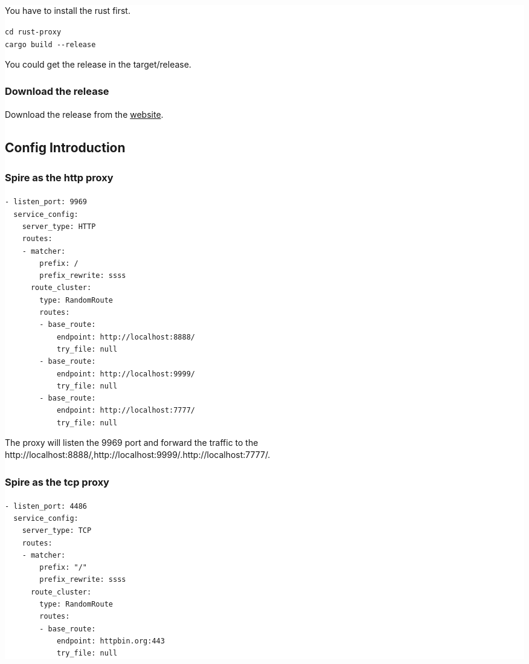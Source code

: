 You have to install the rust first.

```
cd rust-proxy
cargo build --release
```

You could get the release in the target/release.

### Download the release

Download the release from the [website](https://github.com/lsk569937453/spire/releases).

## Config Introduction

### Spire as the http proxy

```
- listen_port: 9969
  service_config:
    server_type: HTTP
    routes:
    - matcher:
        prefix: /
        prefix_rewrite: ssss
      route_cluster:
        type: RandomRoute
        routes:
        - base_route:
            endpoint: http://localhost:8888/
            try_file: null
        - base_route:
            endpoint: http://localhost:9999/
            try_file: null
        - base_route:
            endpoint: http://localhost:7777/
            try_file: null
```

The proxy will listen the 9969 port and forward the traffic to the http://localhost:8888/,http://localhost:9999/.http://localhost:7777/.

### Spire as the tcp proxy

```
- listen_port: 4486
  service_config:
    server_type: TCP
    routes:
    - matcher:
        prefix: "/"
        prefix_rewrite: ssss
      route_cluster:
        type: RandomRoute
        routes:
        - base_route:
            endpoint: httpbin.org:443
            try_file: null
```
